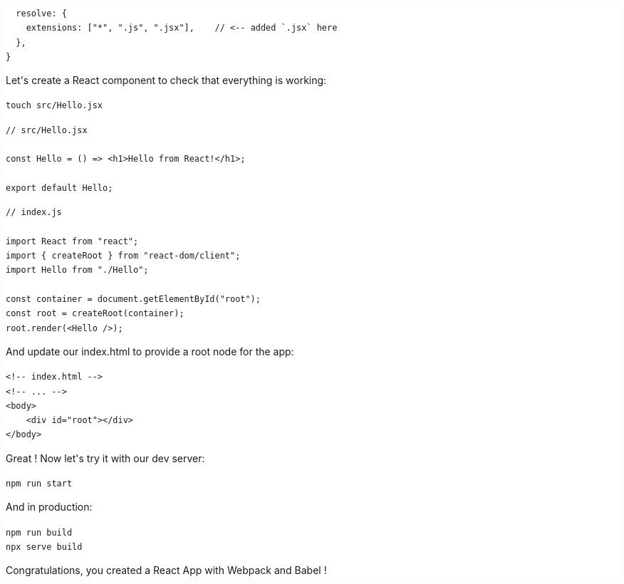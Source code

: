```
  resolve: {
    extensions: ["*", ".js", ".jsx"],    // <-- added `.jsx` here
  },
}
```

Let's create a React component to check that everything is working:
```
touch src/Hello.jsx
```

```
// src/Hello.jsx

const Hello = () => <h1>Hello from React!</h1>;

export default Hello;
```

```
// index.js

import React from "react";
import { createRoot } from "react-dom/client";
import Hello from "./Hello";

const container = document.getElementById("root");
const root = createRoot(container);
root.render(<Hello />);
```

And update our index.html to provide a root node for the app:
```
<!-- index.html -->
<!-- ... -->
<body>
    <div id="root"></div>
</body>
```

Great ! Now let's try it with our dev server:
```
npm run start
```

And in production:
```
npm run build
npx serve build
```

Congratulations, you created a React App with Webpack and Babel !